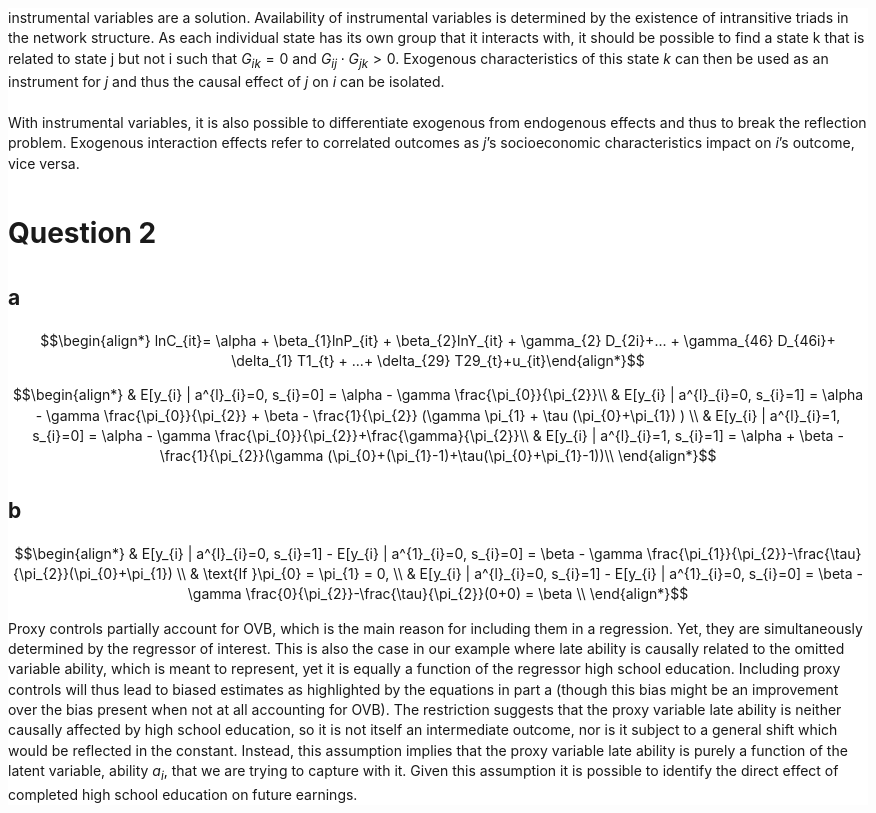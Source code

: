 instrumental variables are a solution. Availability of instrumental
variables is determined by the existence of intransitive triads in the
network structure. As each individual state has its own group that it
interacts with, it should be possible to find a state k that is related
to state j but not i such that $G_{ik}=0$ and $G_{ij} \cdot G_{jk}>0$.
Exogenous characteristics of this state $k$ can then be used as an
instrument for $j$ and thus the causal effect of $j$ on $i$ can be
isolated.\
\
With instrumental variables, it is also possible to differentiate
exogenous from endogenous effects and thus to break the reflection
problem. Exogenous interaction effects refer to correlated outcomes as
$j$’s socioeconomic characteristics impact on $i$’s outcome, vice versa.


Question 2
==========

a
-

$$\begin{align*}
lnC_{it}= \alpha + \beta_{1}lnP_{it} + \beta_{2}lnY_{it} + \gamma_{2} D_{2i}+... + \gamma_{46} D_{46i}+ \delta_{1} T1_{t} + ...+ \delta_{29} T29_{t}+u_{it}\end{align*}$$


$$\begin{align*}
& E[y_{i} | a^{l}_{i}=0, s_{i}=0] = \alpha - \gamma \frac{\pi_{0}}{\pi_{2}}\\
& E[y_{i} | a^{l}_{i}=0, s_{i}=1] = \alpha - \gamma \frac{\pi_{0}}{\pi_{2}} + \beta - \frac{1}{\pi_{2}} (\gamma \pi_{1} + \tau (\pi_{0}+\pi_{1}) ) \\
& E[y_{i} | a^{l}_{i}=1, s_{i}=0] = \alpha - \gamma \frac{\pi_{0}}{\pi_{2}}+\frac{\gamma}{\pi_{2}}\\
& E[y_{i} | a^{l}_{i}=1, s_{i}=1] = \alpha + \beta - \frac{1}{\pi_{2}}(\gamma (\pi_{0}+(\pi_{1}-1)+\tau(\pi_{0}+\pi_{1}-1))\\
\end{align*}$$

b
-

$$\begin{align*}
& E[y_{i} | a^{l}_{i}=0, s_{i}=1] - E[y_{i} | a^{1}_{i}=0, s_{i}=0]  = \beta - \gamma \frac{\pi_{1}}{\pi_{2}}-\frac{\tau}{\pi_{2}}(\pi_{0}+\pi_{1}) \\
& \text{If }\pi_{0} = \pi_{1} = 0, \\
& E[y_{i} | a^{l}_{i}=0, s_{i}=1] - E[y_{i} | a^{1}_{i}=0, s_{i}=0]  = \beta - \gamma \frac{0}{\pi_{2}}-\frac{\tau}{\pi_{2}}(0+0) = \beta \\
\end{align*}$$



Proxy controls partially account for OVB, which is the main reason for
including them in a regression. Yet, they are simultaneously determined
by the regressor of interest. This is also the case in our example where
late ability is causally related to the omitted variable ability, which
is meant to represent, yet it is equally a function of the regressor
high school education. Including proxy controls will thus lead to biased
estimates as highlighted by the equations in part a (though this bias
might be an improvement over the bias present when not at all accounting
for OVB). The restriction suggests that the proxy variable late ability
is neither causally affected by high school education, so it is not
itself an intermediate outcome, nor is it subject to a general shift
which would be reflected in the constant. Instead, this assumption
implies that the proxy variable late ability is purely a function of the
latent variable, ability $a_{i}$, that we are trying to capture with it.
Given this assumption it is possible to identify the direct effect of
completed high school education on future earnings.
